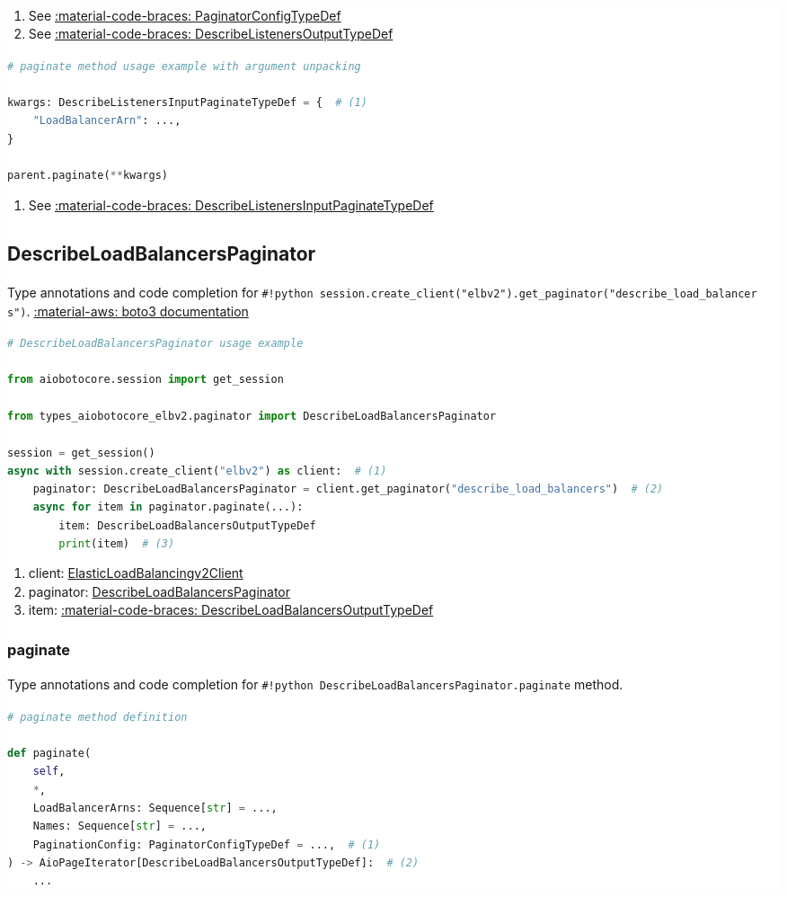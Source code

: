 1. See [:material-code-braces: PaginatorConfigTypeDef](./type_defs.md#paginatorconfigtypedef) 
2. See [:material-code-braces: DescribeListenersOutputTypeDef](./type_defs.md#describelistenersoutputtypedef) 


```python
# paginate method usage example with argument unpacking

kwargs: DescribeListenersInputPaginateTypeDef = {  # (1)
    "LoadBalancerArn": ...,
}

parent.paginate(**kwargs)
```

1. See [:material-code-braces: DescribeListenersInputPaginateTypeDef](./type_defs.md#describelistenersinputpaginatetypedef) 
## DescribeLoadBalancersPaginator

Type annotations and code completion for `#!python session.create_client("elbv2").get_paginator("describe_load_balancers")`.
[:material-aws: boto3 documentation](https://boto3.amazonaws.com/v1/documentation/api/latest/reference/services/elbv2/paginator/DescribeLoadBalancers.html#ElasticLoadBalancingv2.Paginator.DescribeLoadBalancers)

```python
# DescribeLoadBalancersPaginator usage example

from aiobotocore.session import get_session

from types_aiobotocore_elbv2.paginator import DescribeLoadBalancersPaginator

session = get_session()
async with session.create_client("elbv2") as client:  # (1)
    paginator: DescribeLoadBalancersPaginator = client.get_paginator("describe_load_balancers")  # (2)
    async for item in paginator.paginate(...):
        item: DescribeLoadBalancersOutputTypeDef
        print(item)  # (3)
```

1. client: [ElasticLoadBalancingv2Client](./client.md)
2. paginator: [DescribeLoadBalancersPaginator](./paginators.md#describeloadbalancerspaginator)
3. item: [:material-code-braces: DescribeLoadBalancersOutputTypeDef](./type_defs.md#describeloadbalancersoutputtypedef) 


### paginate

Type annotations and code completion for `#!python DescribeLoadBalancersPaginator.paginate` method.

```python
# paginate method definition

def paginate(
    self,
    *,
    LoadBalancerArns: Sequence[str] = ...,
    Names: Sequence[str] = ...,
    PaginationConfig: PaginatorConfigTypeDef = ...,  # (1)
) -> AioPageIterator[DescribeLoadBalancersOutputTypeDef]:  # (2)
    ...
```

